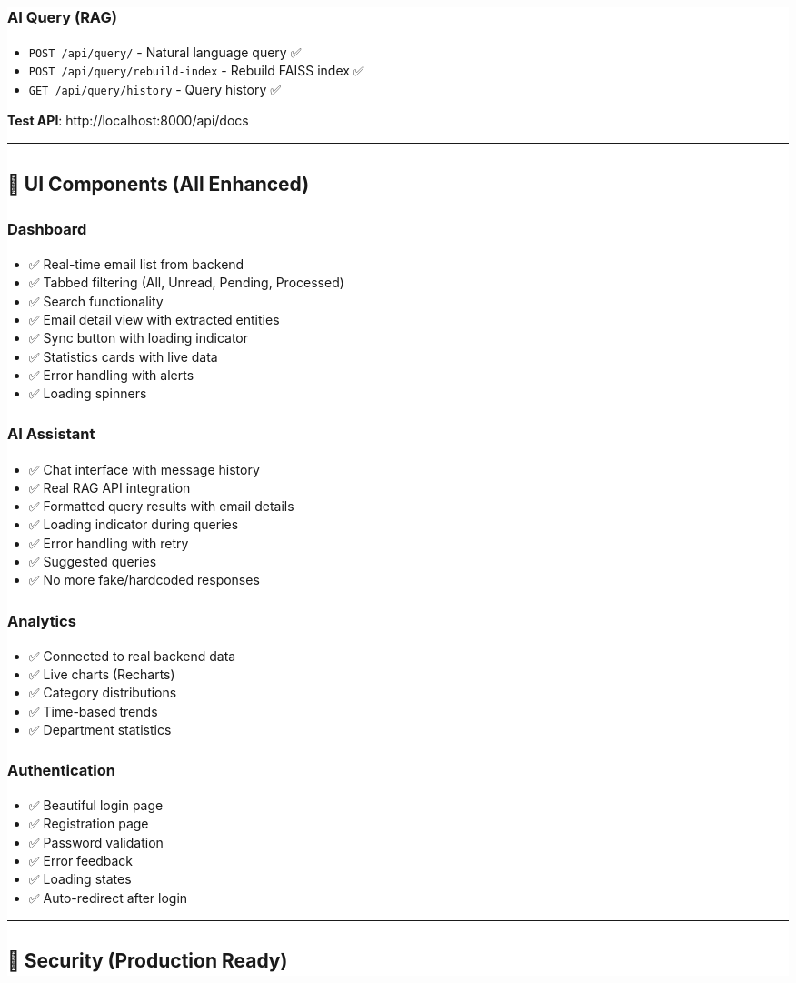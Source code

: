 ### AI Query (RAG)
- `POST /api/query/` - Natural language query ✅
- `POST /api/query/rebuild-index` - Rebuild FAISS index ✅
- `GET /api/query/history` - Query history ✅

**Test API**: http://localhost:8000/api/docs

---

## 🎨 UI Components (All Enhanced)

### Dashboard
- ✅ Real-time email list from backend
- ✅ Tabbed filtering (All, Unread, Pending, Processed)
- ✅ Search functionality
- ✅ Email detail view with extracted entities
- ✅ Sync button with loading indicator
- ✅ Statistics cards with live data
- ✅ Error handling with alerts
- ✅ Loading spinners

### AI Assistant
- ✅ Chat interface with message history
- ✅ Real RAG API integration
- ✅ Formatted query results with email details
- ✅ Loading indicator during queries
- ✅ Error handling with retry
- ✅ Suggested queries
- ✅ No more fake/hardcoded responses

### Analytics
- ✅ Connected to real backend data
- ✅ Live charts (Recharts)
- ✅ Category distributions
- ✅ Time-based trends
- ✅ Department statistics

### Authentication
- ✅ Beautiful login page
- ✅ Registration page
- ✅ Password validation
- ✅ Error feedback
- ✅ Loading states
- ✅ Auto-redirect after login

---

## 🔐 Security (Production Ready)

